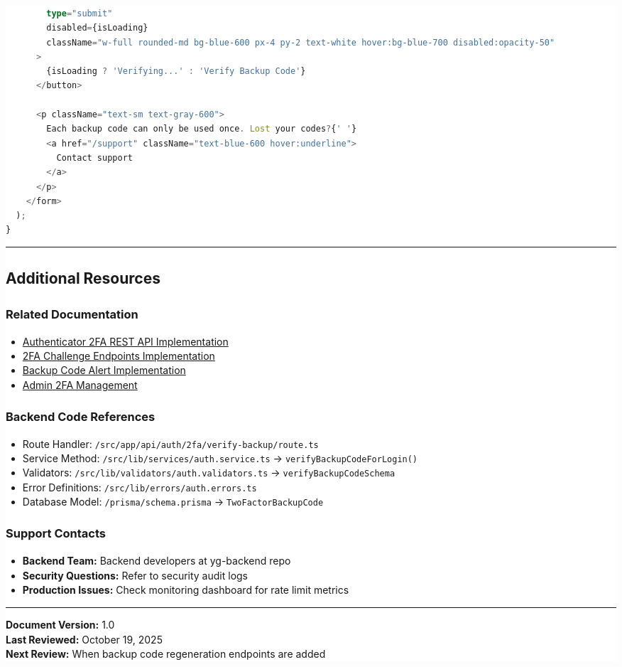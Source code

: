 ```typescript
        type="submit"
        disabled={isLoading}
        className="w-full rounded-md bg-blue-600 px-4 py-2 text-white hover:bg-blue-700 disabled:opacity-50"
      >
        {isLoading ? 'Verifying...' : 'Verify Backup Code'}
      </button>

      <p className="text-sm text-gray-600">
        Each backup code can only be used once. Lost your codes?{' '}
        <a href="/support" className="text-blue-600 hover:underline">
          Contact support
        </a>
      </p>
    </form>
  );
}
```

---

## Additional Resources

### Related Documentation
- [Authenticator 2FA REST API Implementation](./AUTHENTICATOR_2FA_REST_API_IMPLEMENTATION.md)
- [2FA Challenge Endpoints Implementation](./2FA_CHALLENGE_ENDPOINTS_IMPLEMENTATION.md)
- [Backup Code Alert Implementation](./BACKUP_CODE_ALERT_IMPLEMENTATION.md)
- [Admin 2FA Management](./ADMIN_2FA_MANAGEMENT_IMPLEMENTATION.md)

### Backend Code References
- Route Handler: `/src/app/api/auth/2fa/verify-backup/route.ts`
- Service Method: `/src/lib/services/auth.service.ts` → `verifyBackupCodeForLogin()`
- Validators: `/src/lib/validators/auth.validators.ts` → `verifyBackupCodeSchema`
- Error Definitions: `/src/lib/errors/auth.errors.ts`
- Database Model: `/prisma/schema.prisma` → `TwoFactorBackupCode`

### Support Contacts
- **Backend Team:** Backend developers at yg-backend repo
- **Security Questions:** Refer to security audit logs
- **Production Issues:** Check monitoring dashboard for rate limit metrics

---

**Document Version:** 1.0  
**Last Reviewed:** October 19, 2025  
**Next Review:** When backup code regeneration endpoints are added
